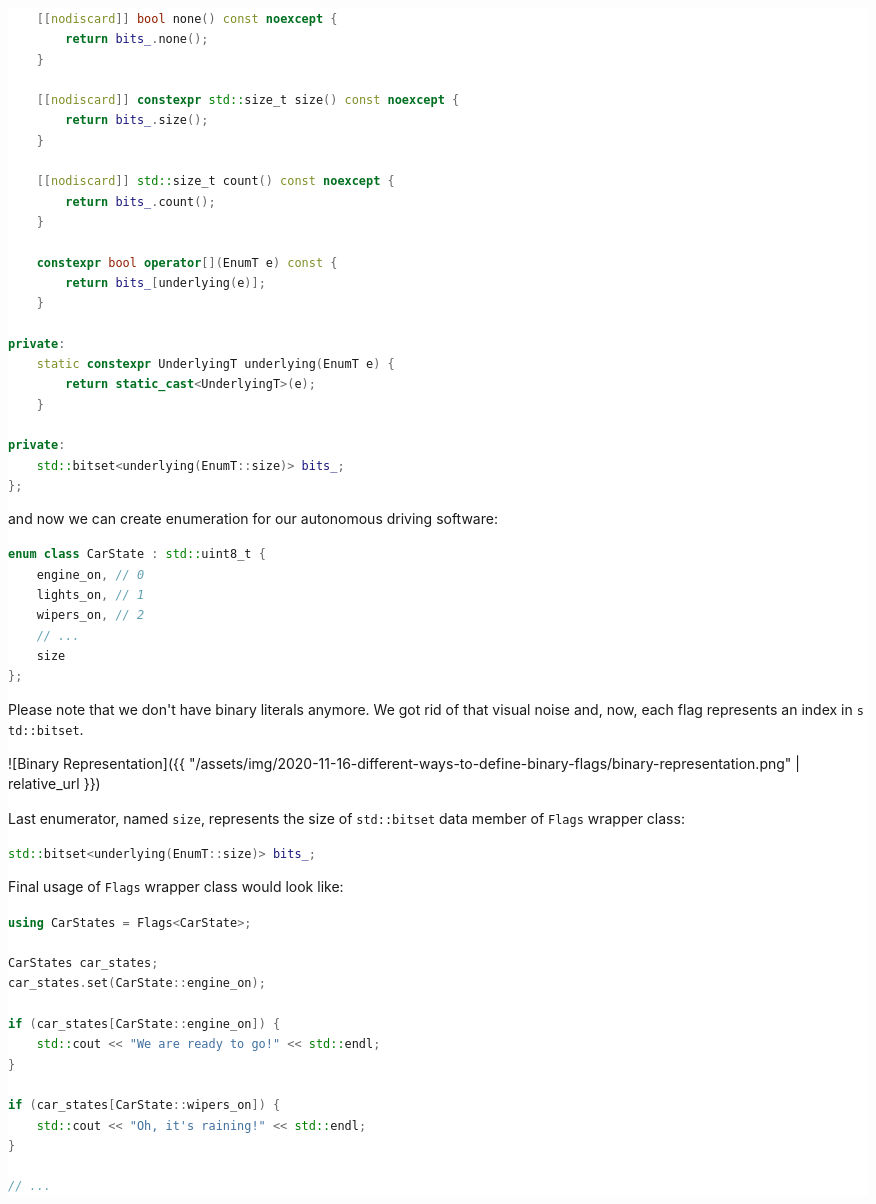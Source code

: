```c++
    [[nodiscard]] bool none() const noexcept {
        return bits_.none();
    }

    [[nodiscard]] constexpr std::size_t size() const noexcept {
        return bits_.size();
    }

    [[nodiscard]] std::size_t count() const noexcept {
        return bits_.count();
    }

    constexpr bool operator[](EnumT e) const {
        return bits_[underlying(e)];
    }

private:
    static constexpr UnderlyingT underlying(EnumT e) {
        return static_cast<UnderlyingT>(e);
    }

private:
    std::bitset<underlying(EnumT::size)> bits_;
};
```

and now we can create enumeration for our autonomous driving software:

```c++
enum class CarState : std::uint8_t {
    engine_on, // 0
    lights_on, // 1
    wipers_on, // 2
    // ...
    size
};
```

Please note that we don't have binary literals anymore. We got rid of that visual noise and, now, each flag represents an index in `std::bitset`.

![Binary Representation]({{ "/assets/img/2020-11-16-different-ways-to-define-binary-flags/binary-representation.png" | relative_url }})

Last enumerator, named `size`, represents the size of `std::bitset` data member of `Flags` wrapper class:

```c++
std::bitset<underlying(EnumT::size)> bits_;
```

Final usage of `Flags` wrapper class would look like:

```c++
using CarStates = Flags<CarState>;

CarStates car_states;
car_states.set(CarState::engine_on);

if (car_states[CarState::engine_on]) {
    std::cout << "We are ready to go!" << std::endl;
}

if (car_states[CarState::wipers_on]) {
    std::cout << "Oh, it's raining!" << std::endl;
}

// ...
```